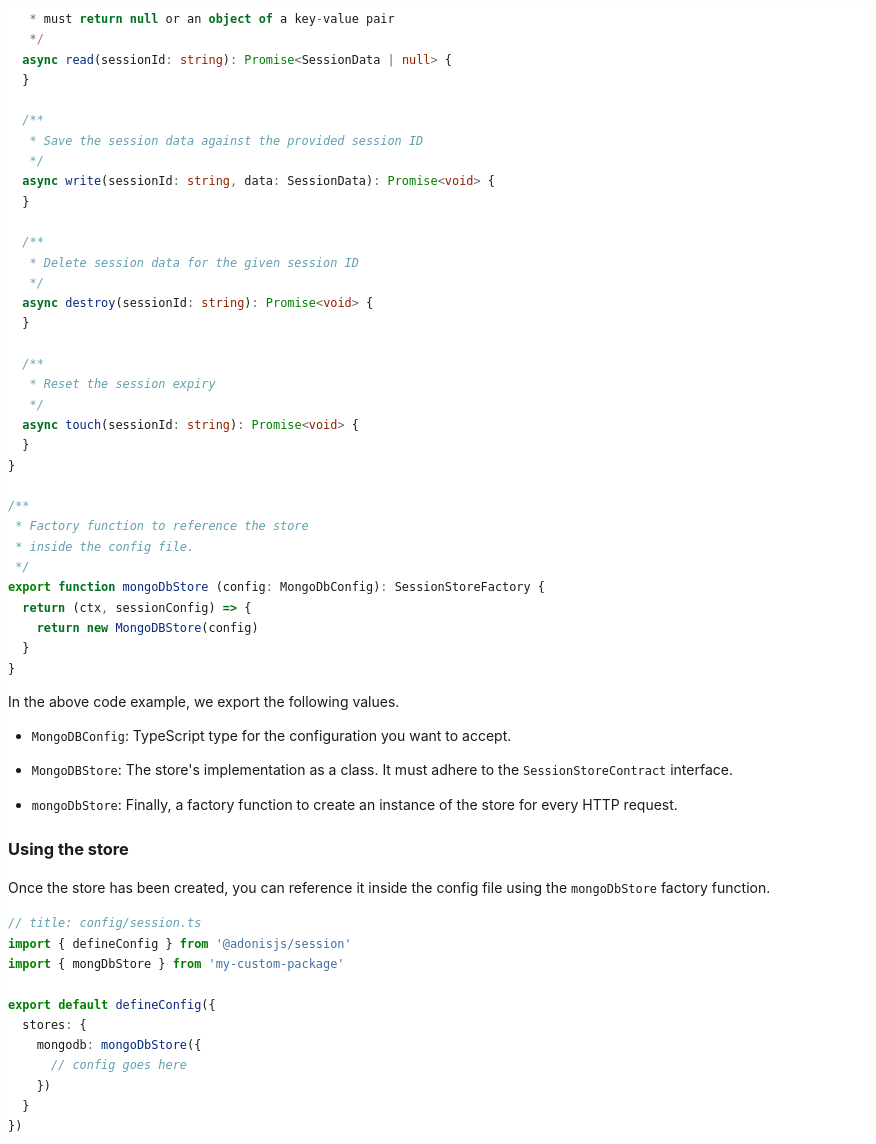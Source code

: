 ```ts
   * must return null or an object of a key-value pair
   */
  async read(sessionId: string): Promise<SessionData | null> {
  }

  /**
   * Save the session data against the provided session ID
   */
  async write(sessionId: string, data: SessionData): Promise<void> {
  }

  /**
   * Delete session data for the given session ID
   */
  async destroy(sessionId: string): Promise<void> {
  }

  /**
   * Reset the session expiry
   */
  async touch(sessionId: string): Promise<void> {
  }
}

/**
 * Factory function to reference the store
 * inside the config file.
 */
export function mongoDbStore (config: MongoDbConfig): SessionStoreFactory {
  return (ctx, sessionConfig) => {
    return new MongoDBStore(config)
  }
}
```

In the above code example, we export the following values.

- `MongoDBConfig`: TypeScript type for the configuration you want to accept.

- `MongoDBStore`: The store's implementation as a class. It must adhere to the `SessionStoreContract` interface.

- `mongoDbStore`: Finally, a factory function to create an instance of the store for every HTTP request.

### Using the store

Once the store has been created, you can reference it inside the config file using the `mongoDbStore` factory function.

```ts
// title: config/session.ts
import { defineConfig } from '@adonisjs/session'
import { mongDbStore } from 'my-custom-package'

export default defineConfig({
  stores: {
    mongodb: mongoDbStore({
      // config goes here
    })
  }
})
```
